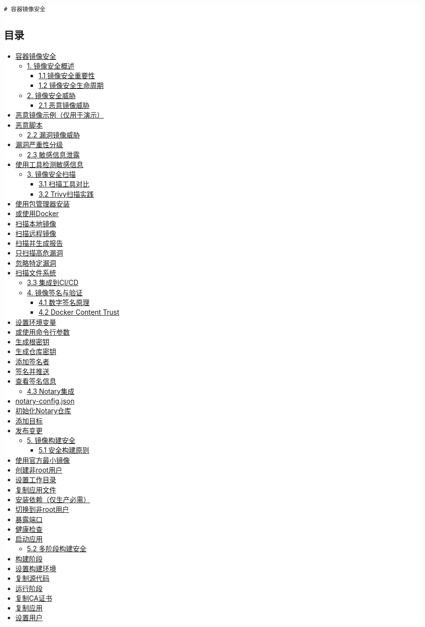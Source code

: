     # 容器镜像安全

## 目录

- [容器镜像安全](#容器镜像安全)
  - [1. 镜像安全概述](#1-镜像安全概述)
    - [1.1 镜像安全重要性](#11-镜像安全重要性)
    - [1.2 镜像安全生命周期](#12-镜像安全生命周期)
  - [2. 镜像安全威胁](#2-镜像安全威胁)
    - [2.1 恶意镜像威胁](#21-恶意镜像威胁)
- [恶意镜像示例（仅用于演示）](#恶意镜像示例仅用于演示)
- [恶意脚本](#恶意脚本)
    - [2.2 漏洞镜像威胁](#22-漏洞镜像威胁)
- [漏洞严重性分级](#漏洞严重性分级)
    - [2.3 敏感信息泄露](#23-敏感信息泄露)
- [使用工具检测敏感信息](#使用工具检测敏感信息)
  - [3. 镜像安全扫描](#3-镜像安全扫描)
    - [3.1 扫描工具对比](#31-扫描工具对比)
    - [3.2 Trivy扫描实践](#32-trivy扫描实践)
- [使用包管理器安装](#使用包管理器安装)
- [或使用Docker](#或使用docker)
- [扫描本地镜像](#扫描本地镜像)
- [扫描远程镜像](#扫描远程镜像)
- [扫描并生成报告](#扫描并生成报告)
- [只扫描高危漏洞](#只扫描高危漏洞)
- [忽略特定漏洞](#忽略特定漏洞)
- [扫描文件系统](#扫描文件系统)
    - [3.3 集成到CI/CD](#33-集成到cicd)
  - [4. 镜像签名与验证](#4-镜像签名与验证)
    - [4.1 数字签名原理](#41-数字签名原理)
    - [4.2 Docker Content Trust](#42-docker-content-trust)
- [设置环境变量](#设置环境变量)
- [或使用命令行参数](#或使用命令行参数)
- [生成根密钥](#生成根密钥)
- [生成仓库密钥](#生成仓库密钥)
- [添加签名者](#添加签名者)
- [签名并推送](#签名并推送)
- [查看签名信息](#查看签名信息)
    - [4.3 Notary集成](#43-notary集成)
- [notary-config.json](#notary-configjson)
- [初始化Notary仓库](#初始化notary仓库)
- [添加目标](#添加目标)
- [发布变更](#发布变更)
  - [5. 镜像构建安全](#5-镜像构建安全)
    - [5.1 安全构建原则](#51-安全构建原则)
- [使用官方最小镜像](#使用官方最小镜像)
- [创建非root用户](#创建非root用户)
- [设置工作目录](#设置工作目录)
- [复制应用文件](#复制应用文件)
- [安装依赖（仅生产必需）](#安装依赖仅生产必需)
- [切换到非root用户](#切换到非root用户)
- [暴露端口](#暴露端口)
- [健康检查](#健康检查)
- [启动应用](#启动应用)
    - [5.2 多阶段构建安全](#52-多阶段构建安全)
- [构建阶段](#构建阶段)
- [设置构建环境](#设置构建环境)
- [复制源代码](#复制源代码)
- [运行阶段](#运行阶段)
- [复制CA证书](#复制ca证书)
- [复制应用](#复制应用)
- [设置用户](#设置用户)